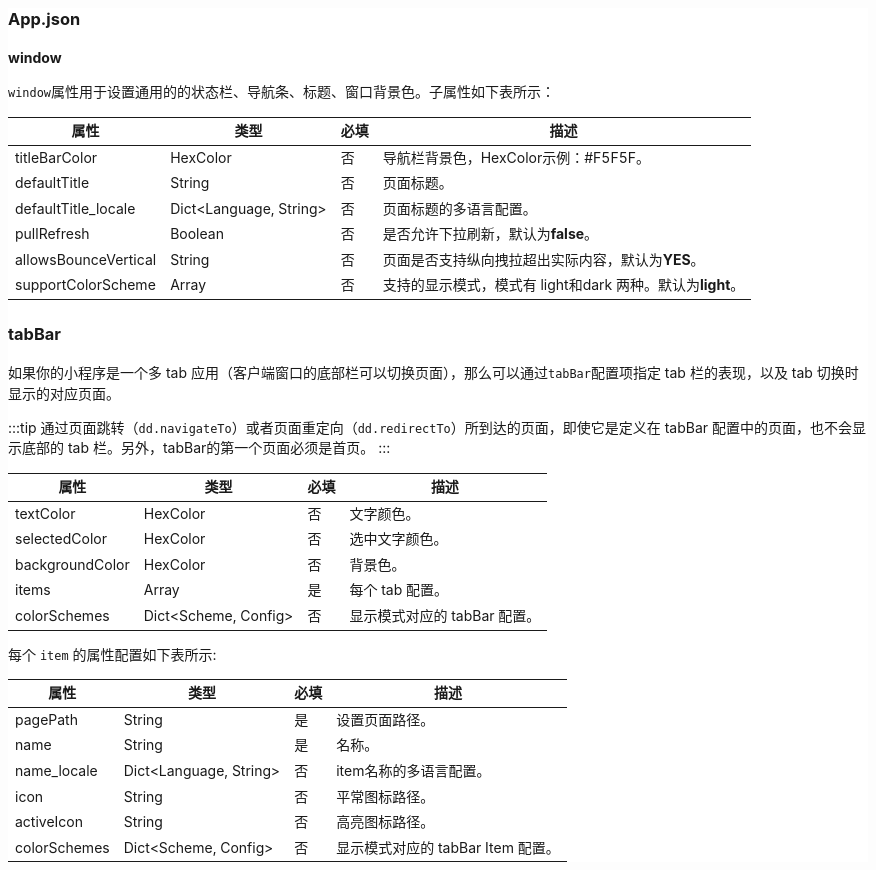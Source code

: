 ### App.json

**window**

`window`属性用于设置通用的的状态栏、导航条、标题、窗口背景色。子属性如下表所示：

| **属性**             | **类型**               | **必填** | **描述**                                                   |
| -------------------- | ---------------------- | -------- | ---------------------------------------------------------- |
| titleBarColor        | HexColor               | 否       | 导航栏背景色，HexColor示例：#F5F5F。                       |
| defaultTitle         | String                 | 否       | 页面标题。                                                 |
| defaultTitle_locale  | Dict<Language, String> | 否       | 页面标题的多语言配置。                                     |
| pullRefresh          | Boolean                | 否       | 是否允许下拉刷新，默认为**false**。                        |
| allowsBounceVertical | String                 | 否       | 页面是否支持纵向拽拉超出实际内容，默认为**YES**。          |
| supportColorScheme   | Array                  | 否       | 支持的显示模式，模式有 light和dark 两种。默认为**light**。 |

### tabBar

如果你的小程序是一个多 tab 应用（客户端窗口的底部栏可以切换页面），那么可以通过`tabBar`配置项指定 tab 栏的表现，以及 tab 切换时显示的对应页面。

:::tip
通过页面跳转（`dd.navigateTo`）或者页面重定向（`dd.redirectTo`）所到达的页面，即使它是定义在 tabBar 配置中的页面，也不会显示底部的 tab 栏。另外，tabBar的第一个页面必须是首页。
:::

| **属性**        | **类型**             | **必填** | **描述**                     |
| --------------- | -------------------- | -------- | ---------------------------- |
| textColor       | HexColor             | 否       | 文字颜色。                   |
| selectedColor   | HexColor             | 否       | 选中文字颜色。               |
| backgroundColor | HexColor             | 否       | 背景色。                     |
| items           | Array                | 是       | 每个 tab 配置。              |
| colorSchemes    | Dict<Scheme, Config> | 否       | 显示模式对应的 tabBar 配置。 |

每个 `item` 的属性配置如下表所示:

| **属性**     | **类型**               | **必填** | **描述**                          |
| ------------ | ---------------------- | -------- | --------------------------------- |
| pagePath     | String                 | 是       | 设置页面路径。                    |
| name         | String                 | 是       | 名称。                            |
| name_locale  | Dict<Language, String> | 否       | item名称的多语言配置。            |
| icon         | String                 | 否       | 平常图标路径。                    |
| activeIcon   | String                 | 否       | 高亮图标路径。                    |
| colorSchemes | Dict<Scheme, Config>   | 否       | 显示模式对应的 tabBar Item 配置。 |
